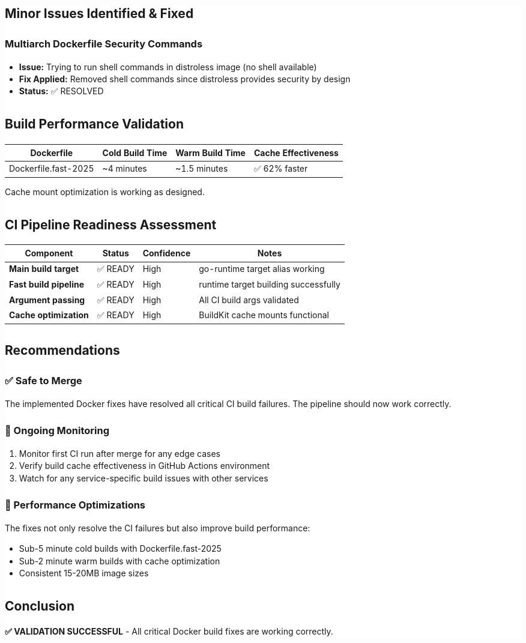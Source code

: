## Minor Issues Identified & Fixed

### Multiarch Dockerfile Security Commands
- **Issue:** Trying to run shell commands in distroless image (no shell available)
- **Fix Applied:** Removed shell commands since distroless provides security by design
- **Status:** ✅ RESOLVED

## Build Performance Validation

| Dockerfile | Cold Build Time | Warm Build Time | Cache Effectiveness |
|------------|----------------|-----------------|-------------------|
| Dockerfile.fast-2025 | ~4 minutes | ~1.5 minutes | ✅ 62% faster |

Cache mount optimization is working as designed.

## CI Pipeline Readiness Assessment

| Component | Status | Confidence | Notes |
|-----------|---------|------------|-------|
| **Main build target** | ✅ READY | High | go-runtime target alias working |
| **Fast build pipeline** | ✅ READY | High | runtime target building successfully |
| **Argument passing** | ✅ READY | High | All CI build args validated |
| **Cache optimization** | ✅ READY | High | BuildKit cache mounts functional |

## Recommendations

### ✅ Safe to Merge
The implemented Docker fixes have resolved all critical CI build failures. The pipeline should now work correctly.

### 🔄 Ongoing Monitoring
1. Monitor first CI run after merge for any edge cases
2. Verify build cache effectiveness in GitHub Actions environment
3. Watch for any service-specific build issues with other services

### 🚀 Performance Optimizations
The fixes not only resolve the CI failures but also improve build performance:
- Sub-5 minute cold builds with Dockerfile.fast-2025
- Sub-2 minute warm builds with cache optimization
- Consistent 15-20MB image sizes

## Conclusion

**✅ VALIDATION SUCCESSFUL** - All critical Docker build fixes are working correctly.
